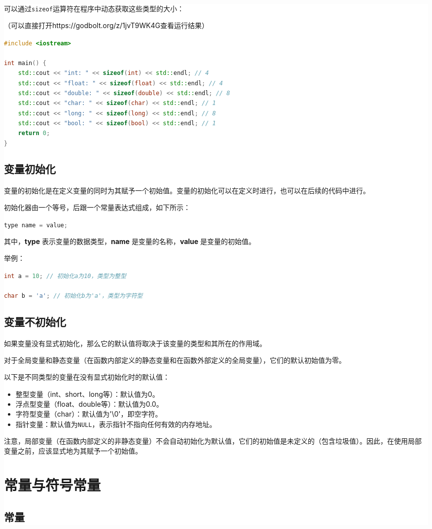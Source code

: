 可以通过`sizeof`运算符在程序中动态获取这些类型的大小：

（可以直接打开https://godbolt.org/z/1jvT9WK4G查看运行结果）

```C++
#include <iostream>

int main() {
    std::cout << "int: " << sizeof(int) << std::endl; // 4
    std::cout << "float: " << sizeof(float) << std::endl; // 4
    std::cout << "double: " << sizeof(double) << std::endl; // 8
    std::cout << "char: " << sizeof(char) << std::endl; // 1
    std::cout << "long: " << sizeof(long) << std::endl; // 8
    std::cout << "bool: " << sizeof(bool) << std::endl; // 1
    return 0;
}
```

## 变量初始化

变量的初始化是在定义变量的同时为其赋予一个初始值。变量的初始化可以在定义时进行，也可以在后续的代码中进行。

初始化器由一个等号，后跟一个常量表达式组成，如下所示：

```C++
type name = value;
```

其中，**type** 表示变量的数据类型，**name** 是变量的名称，**value** 是变量的初始值。

举例：

```C++
int a = 10; // 初始化a为10，类型为整型

char b = 'a'; // 初始化b为'a'，类型为字符型
```

## 变量不初始化

如果变量没有显式初始化，那么它的默认值将取决于该变量的类型和其所在的作用域。

对于全局变量和静态变量（在函数内部定义的静态变量和在函数外部定义的全局变量），它们的默认初始值为零。

以下是不同类型的变量在没有显式初始化时的默认值：

- 整型变量（int、short、long等）：默认值为0。
- 浮点型变量（float、double等）：默认值为0.0。
- 字符型变量（char）：默认值为'\0'，即空字符。
- 指针变量：默认值为`NULL`，表示指针不指向任何有效的内存地址。

注意，局部变量（在函数内部定义的非静态变量）不会自动初始化为默认值，它们的初始值是未定义的（包含垃圾值）。因此，在使用局部变量之前，应该显式地为其赋予一个初始值。

# 常量与符号常量

## **常量**
